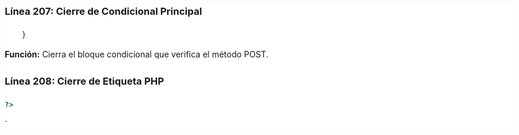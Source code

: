 ### Línea 207: Cierre de Condicional Principal
```php
    }
```
**Función:** Cierra el bloque condicional que verifica el método POST.

### Línea 208: Cierre de Etiqueta PHP
```php
?>
```
`